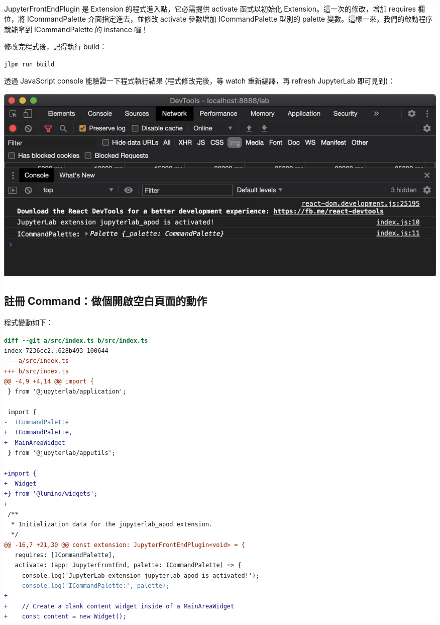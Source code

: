 JupyterFrontEndPlugin 是 Extension 的程式進入點，它必需提供 activate 函式以初始化 Extension。這一次的修改，增加 requires 欄位，將 ICommandPalette 介面指定進去，並修改 activate 參數增加 ICommandPalette 型別的 palette 變數。這樣一來，我們的啟動程序就能拿到 ICommandPalette 的 instance 囉！

修改完程式後，記得執行 build：

```bash
jlpm run build
```

透過 JavaScript console 能驗證一下程式執行結果 (程式修改完後，等 watch 重新編譯，再 refresh JupyterLab 即可見到)：

![fig_3.png](fig_3.png)

## 註冊 Command：做個開啟空白頁面的動作

程式變動如下：

```diff
diff --git a/src/index.ts b/src/index.ts
index 7236cc2..628b493 100644
--- a/src/index.ts
+++ b/src/index.ts
@@ -4,9 +4,14 @@ import {
 } from '@jupyterlab/application';
 
 import {
-  ICommandPalette
+  ICommandPalette,
+  MainAreaWidget
 } from '@jupyterlab/apputils';
 
+import {
+  Widget
+} from '@lumino/widgets';
+
 /**
  * Initialization data for the jupyterlab_apod extension.
  */
@@ -16,7 +21,30 @@ const extension: JupyterFrontEndPlugin<void> = {
   requires: [ICommandPalette],
   activate: (app: JupyterFrontEnd, palette: ICommandPalette) => {
     console.log('JupyterLab extension jupyterlab_apod is activated!');
-    console.log('ICommandPalette:', palette);
+
+    // Create a blank content widget inside of a MainAreaWidget
+    const content = new Widget();
```